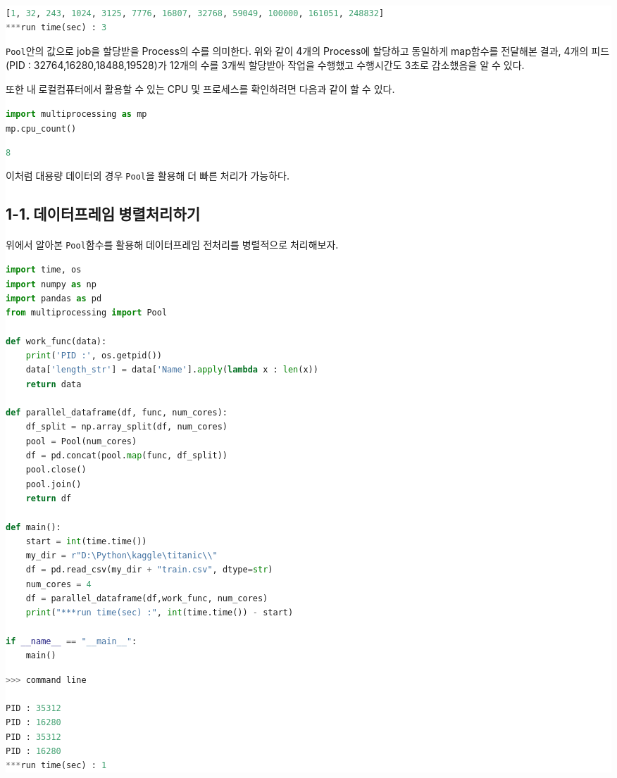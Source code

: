```python
[1, 32, 243, 1024, 3125, 7776, 16807, 32768, 59049, 100000, 161051, 248832]
***run time(sec) : 3
```

`Pool`안의 값으로 job을 할당받을 Process의 수를 의미한다. 위와 같이 4개의 Process에 할당하고 동일하게 map함수를 전달해본 결과, 4개의 피드(PID : 32764,16280,18488,19528)가 12개의 수를 3개씩 할당받아 작업을 수행했고 수행시간도 3초로 감소했음을 알 수 있다.  

또한 내 로컬컴퓨터에서 활용할 수 있는 CPU 및 프로세스를 확인하려면 다음과 같이 할 수 있다.  

```python
import multiprocessing as mp
mp.cpu_count()
```
```python
8
```

이처럼 대용량 데이터의 경우 `Pool`을 활용해 더 빠른 처리가 가능하다.  

  
## 1-1. 데이터프레임 병렬처리하기  

위에서 알아본 `Pool`함수를 활용해 데이터프레임 전처리를 병렬적으로 처리해보자.  

```python
import time, os
import numpy as np
import pandas as pd
from multiprocessing import Pool

def work_func(data):
    print('PID :', os.getpid())
    data['length_str'] = data['Name'].apply(lambda x : len(x))
    return data

def parallel_dataframe(df, func, num_cores):
    df_split = np.array_split(df, num_cores)
    pool = Pool(num_cores)
    df = pd.concat(pool.map(func, df_split))
    pool.close()
    pool.join()
    return df

def main():
    start = int(time.time())
    my_dir = r"D:\Python\kaggle\titanic\\"
    df = pd.read_csv(my_dir + "train.csv", dtype=str)
    num_cores = 4
    df = parallel_dataframe(df,work_func, num_cores)
    print("***run time(sec) :", int(time.time()) - start)

if __name__ == "__main__":
    main()
```
```python
>>> command line

PID : 35312
PID : 16280
PID : 35312
PID : 16280
***run time(sec) : 1
```
